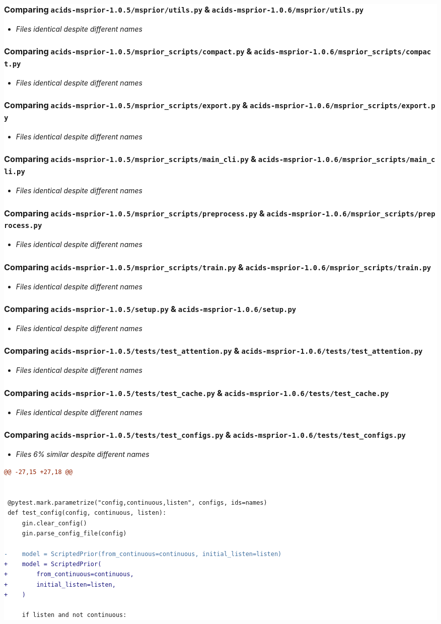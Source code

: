 ### Comparing `acids-msprior-1.0.5/msprior/utils.py` & `acids-msprior-1.0.6/msprior/utils.py`

 * *Files identical despite different names*

### Comparing `acids-msprior-1.0.5/msprior_scripts/compact.py` & `acids-msprior-1.0.6/msprior_scripts/compact.py`

 * *Files identical despite different names*

### Comparing `acids-msprior-1.0.5/msprior_scripts/export.py` & `acids-msprior-1.0.6/msprior_scripts/export.py`

 * *Files identical despite different names*

### Comparing `acids-msprior-1.0.5/msprior_scripts/main_cli.py` & `acids-msprior-1.0.6/msprior_scripts/main_cli.py`

 * *Files identical despite different names*

### Comparing `acids-msprior-1.0.5/msprior_scripts/preprocess.py` & `acids-msprior-1.0.6/msprior_scripts/preprocess.py`

 * *Files identical despite different names*

### Comparing `acids-msprior-1.0.5/msprior_scripts/train.py` & `acids-msprior-1.0.6/msprior_scripts/train.py`

 * *Files identical despite different names*

### Comparing `acids-msprior-1.0.5/setup.py` & `acids-msprior-1.0.6/setup.py`

 * *Files identical despite different names*

### Comparing `acids-msprior-1.0.5/tests/test_attention.py` & `acids-msprior-1.0.6/tests/test_attention.py`

 * *Files identical despite different names*

### Comparing `acids-msprior-1.0.5/tests/test_cache.py` & `acids-msprior-1.0.6/tests/test_cache.py`

 * *Files identical despite different names*

### Comparing `acids-msprior-1.0.5/tests/test_configs.py` & `acids-msprior-1.0.6/tests/test_configs.py`

 * *Files 6% similar despite different names*

```diff
@@ -27,15 +27,18 @@
 
 
 @pytest.mark.parametrize("config,continuous,listen", configs, ids=names)
 def test_config(config, continuous, listen):
     gin.clear_config()
     gin.parse_config_file(config)
 
-    model = ScriptedPrior(from_continuous=continuous, initial_listen=listen)
+    model = ScriptedPrior(
+        from_continuous=continuous,
+        initial_listen=listen,
+    )
 
     if listen and not continuous:
```